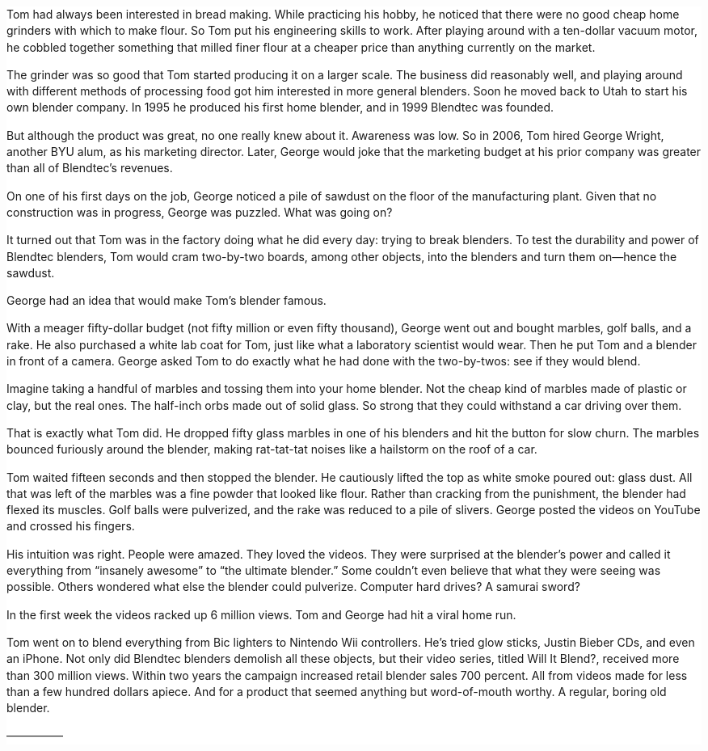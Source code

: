 Tom had always been interested in bread making. While practicing his hobby, he noticed that there were no good cheap home grinders with which to make flour. So Tom put his engineering skills to work. After playing around with a ten-dollar vacuum motor, he cobbled together something that milled finer flour at a cheaper price than anything currently on the market.

The grinder was so good that Tom started producing it on a larger scale. The business did reasonably well, and playing around with different methods of processing food got him interested in more general blenders. Soon he moved back to Utah to start his own blender company. In 1995 he produced his first home blender, and in 1999 Blendtec was founded.

But although the product was great, no one really knew about it. Awareness was low. So in 2006, Tom hired George Wright, another BYU alum, as his marketing director. Later, George would joke that the marketing budget at his prior company was greater than all of Blendtec’s revenues.

On one of his first days on the job, George noticed a pile of sawdust on the floor of the manufacturing plant. Given that no construction was in progress, George was puzzled. What was going on?

It turned out that Tom was in the factory doing what he did every day: trying to break blenders. To test the durability and power of Blendtec blenders, Tom would cram two-by-two boards, among other objects, into the blenders and turn them on—hence the sawdust.

George had an idea that would make Tom’s blender famous.

With a meager fifty-dollar budget (not fifty million or even fifty thousand), George went out and bought marbles, golf balls, and a rake. He also purchased a white lab coat for Tom, just like what a laboratory scientist would wear. Then he put Tom and a blender in front of a camera. George asked Tom to do exactly what he had done with the two-by-twos: see if they would blend.

Imagine taking a handful of marbles and tossing them into your home blender. Not the cheap kind of marbles made of plastic or clay, but the real ones. The half-inch orbs made out of solid glass. So strong that they could withstand a car driving over them.

That is exactly what Tom did. He dropped fifty glass marbles in one of his blenders and hit the button for slow churn. The marbles bounced furiously around the blender, making rat-tat-tat noises like a hailstorm on the roof of a car.

Tom waited fifteen seconds and then stopped the blender. He cautiously lifted the top as white smoke poured out: glass dust. All that was left of the marbles was a fine powder that looked like flour. Rather than cracking from the punishment, the blender had flexed its muscles. Golf balls were pulverized, and the rake was reduced to a pile of slivers. George posted the videos on YouTube and crossed his fingers.

His intuition was right. People were amazed. They loved the videos. They were surprised at the blender’s power and called it everything from “insanely awesome” to “the ultimate blender.” Some couldn’t even believe that what they were seeing was possible. Others wondered what else the blender could pulverize. Computer hard drives? A samurai sword?

In the first week the videos racked up 6 million views. Tom and George had hit a viral home run.

Tom went on to blend everything from Bic lighters to Nintendo Wii controllers. He’s tried glow sticks, Justin Bieber CDs, and even an iPhone. Not only did Blendtec blenders demolish all these objects, but their video series, titled Will It Blend?, received more than 300 million views. Within two years the campaign increased retail blender sales 700 percent. All from videos made for less than a few hundred dollars apiece. And for a product that seemed anything but word-of-mouth worthy. A regular, boring old blender.

—————
